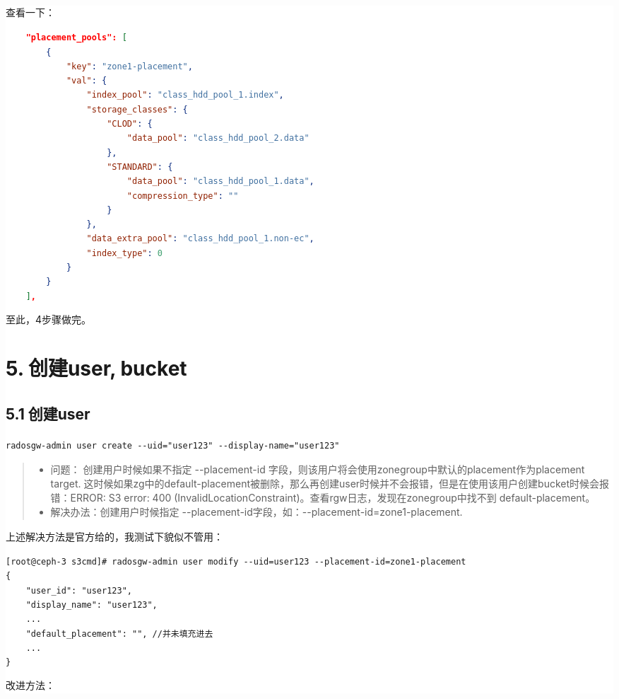 查看一下：

```json
    "placement_pools": [
        {
            "key": "zone1-placement",
            "val": {
                "index_pool": "class_hdd_pool_1.index",
                "storage_classes": {
                    "CLOD": {
                        "data_pool": "class_hdd_pool_2.data"
                    },
                    "STANDARD": {
                        "data_pool": "class_hdd_pool_1.data",
                        "compression_type": ""
                    }
                },
                "data_extra_pool": "class_hdd_pool_1.non-ec",
                "index_type": 0
            }
        }
    ],

```

至此，4步骤做完。

# 5. 创建user, bucket
## 5.1 创建user

```
radosgw-admin user create --uid="user123" --display-name="user123"
```

> - 问题： 创建用户时候如果不指定 --placement-id 字段，则该用户将会使用zonegroup中默认的placement作为placement target. 这时候如果zg中的default-placement被删除，那么再创建user时候并不会报错，但是在使用该用户创建bucket时候会报错：ERROR: S3 error: 400 (InvalidLocationConstraint)。查看rgw日志，发现在zonegroup中找不到 default-placement。
> - 解决办法：创建用户时候指定 --placement-id字段，如：--placement-id=zone1-placement. 

上述解决方法是官方给的，我测试下貌似不管用：

```
[root@ceph-3 s3cmd]# radosgw-admin user modify --uid=user123 --placement-id=zone1-placement
{
    "user_id": "user123",
    "display_name": "user123",
    ...
    "default_placement": "", //并未填充进去
    ...
}
```

改进方法：
